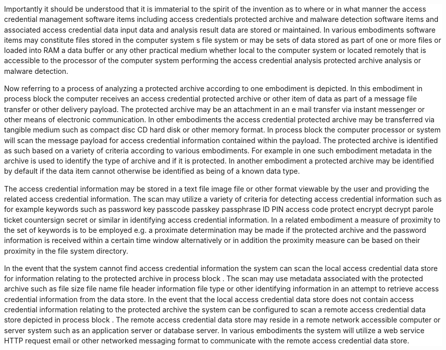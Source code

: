 Importantly it should be understood that it is immaterial to the spirit of the invention as to where or in what manner the access credential management software items including access credentials protected archive and malware detection software items and associated access credential data input data and analysis result data are stored or maintained. In various embodiments software items may constitute files stored in the computer system s file system or may be sets of data stored as part of one or more files or loaded into RAM a data buffer or any other practical medium whether local to the computer system or located remotely that is accessible to the processor of the computer system performing the access credential analysis protected archive analysis or malware detection.

Now referring to a process of analyzing a protected archive according to one embodiment is depicted. In this embodiment in process block the computer receives an access credential protected archive or other item of data as part of a message file transfer or other delivery payload. The protected archive may be an attachment in an e mail transfer via instant messenger or other means of electronic communication. In other embodiments the access credential protected archive may be transferred via tangible medium such as compact disc CD hard disk or other memory format. In process block the computer processor or system will scan the message payload for access credential information contained within the payload. The protected archive is identified as such based on a variety of criteria according to various embodiments. For example in one such embodiment metadata in the archive is used to identify the type of archive and if it is protected. In another embodiment a protected archive may be identified by default if the data item cannot otherwise be identified as being of a known data type.

The access credential information may be stored in a text file image file or other format viewable by the user and providing the related access credential information. The scan may utilize a variety of criteria for detecting access credential information such as for example keywords such as password key passcode passkey passphrase ID PIN access code protect encrypt decrypt parole ticket countersign secret or similar in identifying access credential information. In a related embodiment a measure of proximity to the set of keywords is to be employed e.g. a proximate determination may be made if the protected archive and the password information is received within a certain time window alternatively or in addition the proximity measure can be based on their proximity in the file system directory.

In the event that the system cannot find access credential information the system can scan the local access credential data store for information relating to the protected archive in process block . The scan may use metadata associated with the protected archive such as file size file name file header information file type or other identifying information in an attempt to retrieve access credential information from the data store. In the event that the local access credential data store does not contain access credential information relating to the protected archive the system can be configured to scan a remote access credential data store depicted in process block . The remote access credential data store may reside in a remote network accessible computer or server system such as an application server or database server. In various embodiments the system will utilize a web service HTTP request email or other networked messaging format to communicate with the remote access credential data store.
